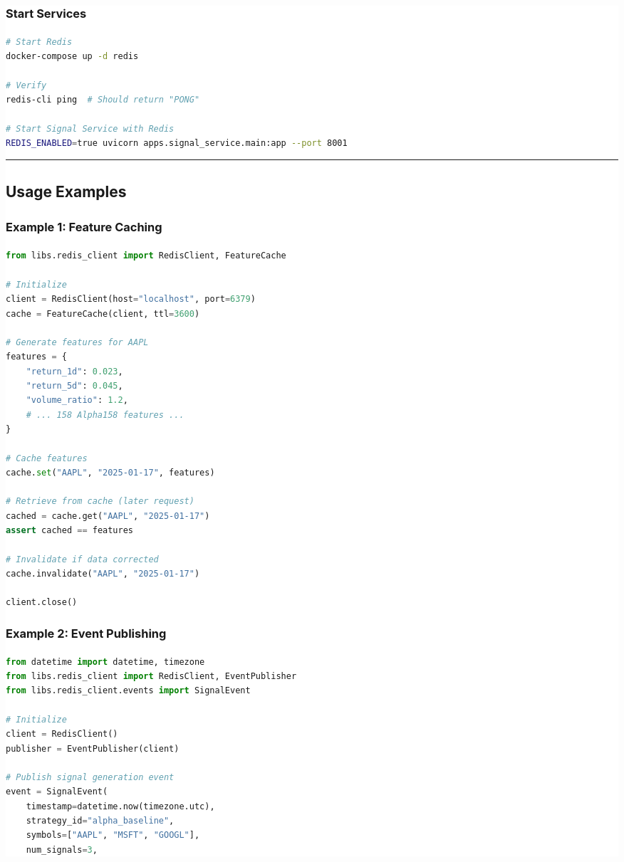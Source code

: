 ### Start Services

```bash
# Start Redis
docker-compose up -d redis

# Verify
redis-cli ping  # Should return "PONG"

# Start Signal Service with Redis
REDIS_ENABLED=true uvicorn apps.signal_service.main:app --port 8001
```

---

## Usage Examples

### Example 1: Feature Caching

```python
from libs.redis_client import RedisClient, FeatureCache

# Initialize
client = RedisClient(host="localhost", port=6379)
cache = FeatureCache(client, ttl=3600)

# Generate features for AAPL
features = {
    "return_1d": 0.023,
    "return_5d": 0.045,
    "volume_ratio": 1.2,
    # ... 158 Alpha158 features ...
}

# Cache features
cache.set("AAPL", "2025-01-17", features)

# Retrieve from cache (later request)
cached = cache.get("AAPL", "2025-01-17")
assert cached == features

# Invalidate if data corrected
cache.invalidate("AAPL", "2025-01-17")

client.close()
```

### Example 2: Event Publishing

```python
from datetime import datetime, timezone
from libs.redis_client import RedisClient, EventPublisher
from libs.redis_client.events import SignalEvent

# Initialize
client = RedisClient()
publisher = EventPublisher(client)

# Publish signal generation event
event = SignalEvent(
    timestamp=datetime.now(timezone.utc),
    strategy_id="alpha_baseline",
    symbols=["AAPL", "MSFT", "GOOGL"],
    num_signals=3,
```